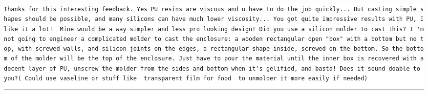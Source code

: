 ```
Thanks for this interesting feedback. Yes PU resins are viscous and u have to do the job quickly... But casting simple shapes should be possible, and many silicons can have much lower viscosity... You got quite impressive results with PU, I like it a lot!  Mine would be a way simpler and less pro looking design! Did you use a silicon molder to cast this? I 'm not going to engineer a complicated molder to cast the enclosure: a wooden rectangular open "box" with a bottom but no top, with screwed walls, and silicon joints on the edges, a rectangular shape inside, screwed on the bottom. So the bottom of the molder will be the top of the enclosure. Just have to pour the material until the inner box is recovered with a decent layer of PU, unscrew the molder from the sides and bottom when it's gelified, and basta! Does it sound doable to you?( Could use vaseline or stuff like  transparent film for food  to unmolder it more easily if needed)
```

---
